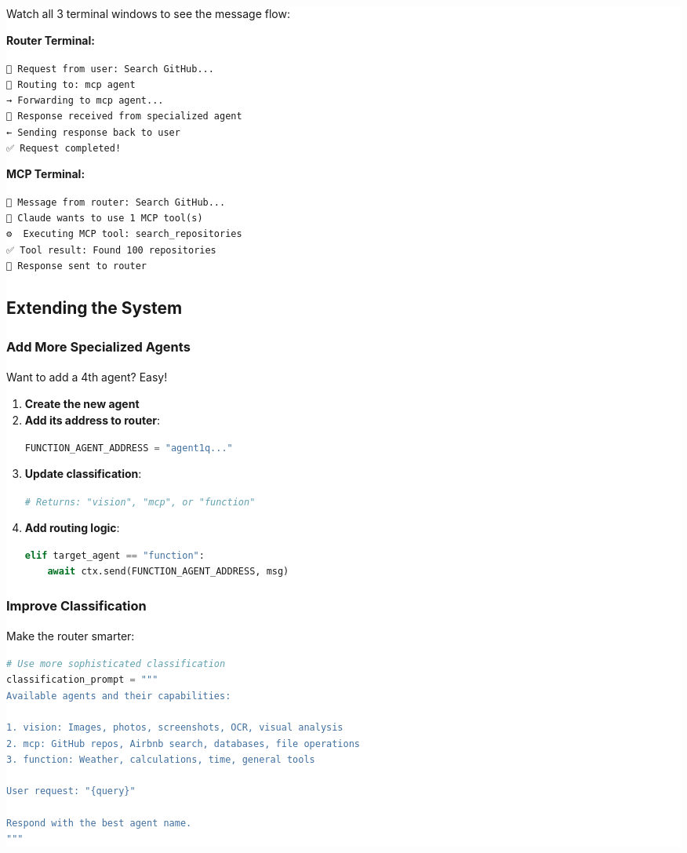 Watch all 3 terminal windows to see the message flow:

**Router Terminal:**
```
📨 Request from user: Search GitHub...
🔀 Routing to: mcp agent
→ Forwarding to mcp agent...
📨 Response received from specialized agent
← Sending response back to user
✅ Request completed!
```

**MCP Terminal:**
```
📨 Message from router: Search GitHub...
🔧 Claude wants to use 1 MCP tool(s)
⚙️  Executing MCP tool: search_repositories
✅ Tool result: Found 100 repositories
💬 Response sent to router
```

## Extending the System

### Add More Specialized Agents

Want to add a 4th agent? Easy!

1. **Create the new agent**
2. **Add its address to router**:
   ```python
   FUNCTION_AGENT_ADDRESS = "agent1q..."
   ```
3. **Update classification**:
   ```python
   # Returns: "vision", "mcp", or "function"
   ```
4. **Add routing logic**:
   ```python
   elif target_agent == "function":
       await ctx.send(FUNCTION_AGENT_ADDRESS, msg)
   ```

### Improve Classification

Make the router smarter:

```python
# Use more sophisticated classification
classification_prompt = """
Available agents and their capabilities:

1. vision: Images, photos, screenshots, OCR, visual analysis
2. mcp: GitHub repos, Airbnb search, databases, file operations  
3. function: Weather, calculations, time, general tools

User request: "{query}"

Respond with the best agent name.
"""
```
